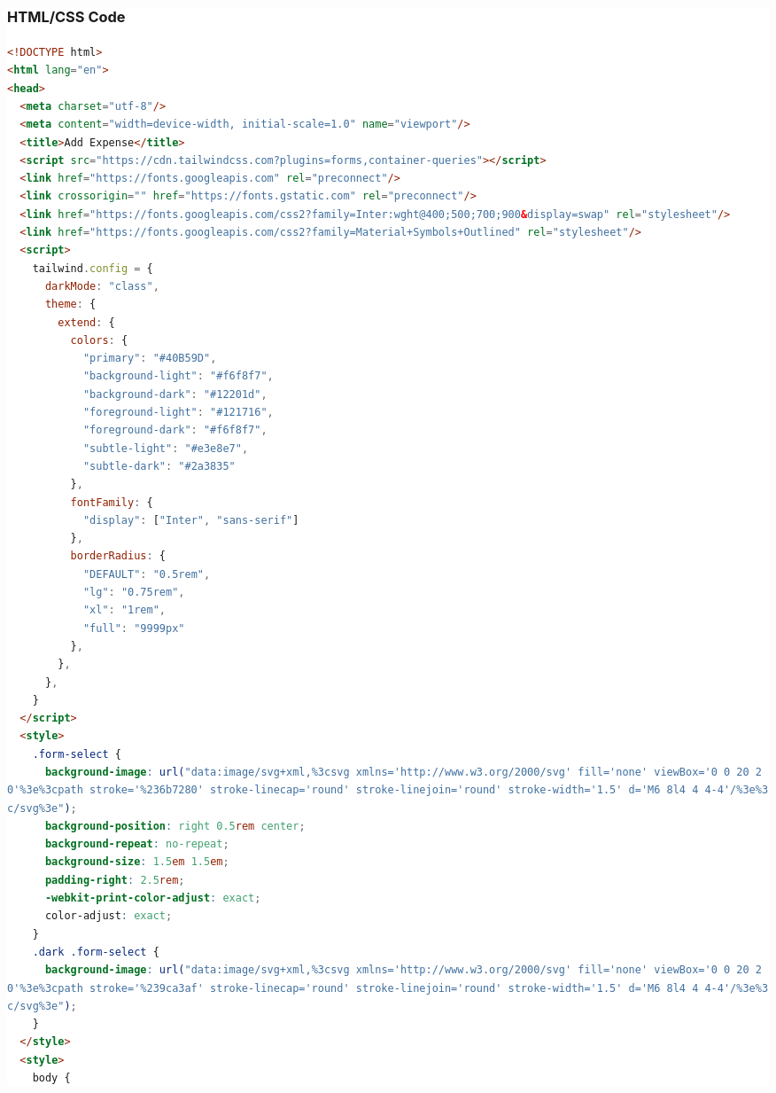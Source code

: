 ### HTML/CSS Code

```html
<!DOCTYPE html>
<html lang="en">
<head>
  <meta charset="utf-8"/>
  <meta content="width=device-width, initial-scale=1.0" name="viewport"/>
  <title>Add Expense</title>
  <script src="https://cdn.tailwindcss.com?plugins=forms,container-queries"></script>
  <link href="https://fonts.googleapis.com" rel="preconnect"/>
  <link crossorigin="" href="https://fonts.gstatic.com" rel="preconnect"/>
  <link href="https://fonts.googleapis.com/css2?family=Inter:wght@400;500;700;900&display=swap" rel="stylesheet"/>
  <link href="https://fonts.googleapis.com/css2?family=Material+Symbols+Outlined" rel="stylesheet"/>
  <script>
    tailwind.config = {
      darkMode: "class",
      theme: {
        extend: {
          colors: {
            "primary": "#40B59D",
            "background-light": "#f6f8f7",
            "background-dark": "#12201d",
            "foreground-light": "#121716",
            "foreground-dark": "#f6f8f7",
            "subtle-light": "#e3e8e7",
            "subtle-dark": "#2a3835"
          },
          fontFamily: {
            "display": ["Inter", "sans-serif"]
          },
          borderRadius: {
            "DEFAULT": "0.5rem",
            "lg": "0.75rem",
            "xl": "1rem",
            "full": "9999px"
          },
        },
      },
    }
  </script>
  <style>
    .form-select {
      background-image: url("data:image/svg+xml,%3csvg xmlns='http://www.w3.org/2000/svg' fill='none' viewBox='0 0 20 20'%3e%3cpath stroke='%236b7280' stroke-linecap='round' stroke-linejoin='round' stroke-width='1.5' d='M6 8l4 4 4-4'/%3e%3c/svg%3e");
      background-position: right 0.5rem center;
      background-repeat: no-repeat;
      background-size: 1.5em 1.5em;
      padding-right: 2.5rem;
      -webkit-print-color-adjust: exact;
      color-adjust: exact;
    }
    .dark .form-select {
      background-image: url("data:image/svg+xml,%3csvg xmlns='http://www.w3.org/2000/svg' fill='none' viewBox='0 0 20 20'%3e%3cpath stroke='%239ca3af' stroke-linecap='round' stroke-linejoin='round' stroke-width='1.5' d='M6 8l4 4 4-4'/%3e%3c/svg%3e");
    }
  </style>
  <style>
    body {
```